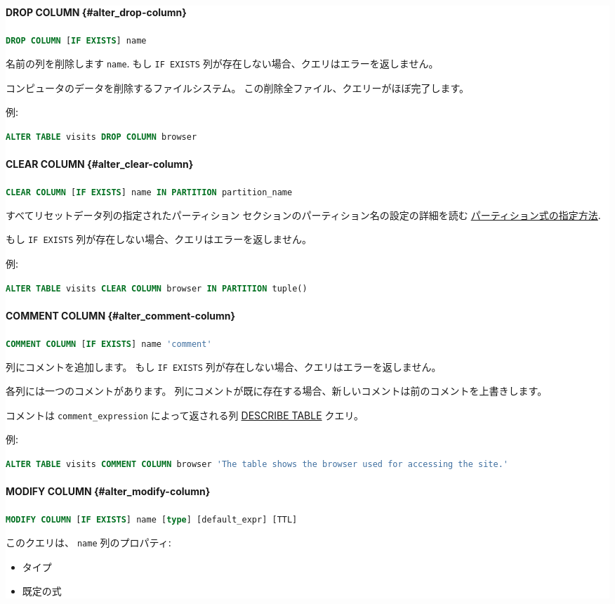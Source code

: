 #### DROP COLUMN {#alter_drop-column}

``` sql
DROP COLUMN [IF EXISTS] name
```

名前の列を削除します `name`. もし `IF EXISTS` 列が存在しない場合、クエリはエラーを返しません。

コンピュータのデータを削除するファイルシステム。 この削除全ファイル、クエリーがほぼ完了します。

例:

``` sql
ALTER TABLE visits DROP COLUMN browser
```

#### CLEAR COLUMN {#alter_clear-column}

``` sql
CLEAR COLUMN [IF EXISTS] name IN PARTITION partition_name
```

すべてリセットデータ列の指定されたパーティション セクションのパーティション名の設定の詳細を読む [パーティション式の指定方法](#alter-how-to-specify-part-expr).

もし `IF EXISTS` 列が存在しない場合、クエリはエラーを返しません。

例:

``` sql
ALTER TABLE visits CLEAR COLUMN browser IN PARTITION tuple()
```

#### COMMENT COLUMN {#alter_comment-column}

``` sql
COMMENT COLUMN [IF EXISTS] name 'comment'
```

列にコメントを追加します。 もし `IF EXISTS` 列が存在しない場合、クエリはエラーを返しません。

各列には一つのコメントがあります。 列にコメントが既に存在する場合、新しいコメントは前のコメントを上書きします。

コメントは `comment_expression` によって返される列 [DESCRIBE TABLE](misc.md#misc-describe-table) クエリ。

例:

``` sql
ALTER TABLE visits COMMENT COLUMN browser 'The table shows the browser used for accessing the site.'
```

#### MODIFY COLUMN {#alter_modify-column}

``` sql
MODIFY COLUMN [IF EXISTS] name [type] [default_expr] [TTL]
```

このクエリは、 `name` 列のプロパティ:

-   タイプ

-   既定の式
